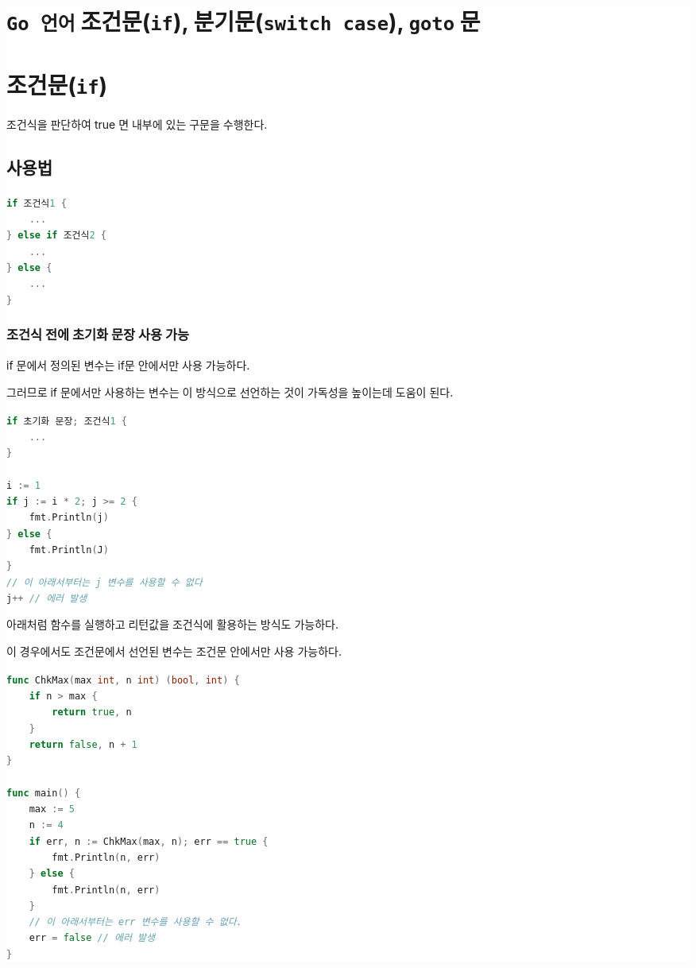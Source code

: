 # `Go 언어` 조건문(`if`), 분기문(`switch case`), `goto` 문

# 조건문(`if`)

조건식을 판단하여 true 면 내부에 있는 구문을 수행한다.

## 사용법

```go
if 조건식1 {
    ...
} else if 조건식2 {
    ...
} else {
    ...
}
```

### **조건식 전에 초기화 문장 사용 가능**

if 문에서 정의된 변수는 if문 안에서만 사용 가능하다.

그러므로 if 문에서만 사용하는 변수는 이 방식으로 선언하는 것이 가독성을 높이는데 도움이 된다.

```go
if 초기화 문장; 조건식1 {
    ...
}

i := 1
if j := i * 2; j >= 2 {
    fmt.Println(j)
} else {
    fmt.Println(J)
}
// 이 아래서부터는 j 변수를 사용할 수 없다
j++ // 에러 발생
```

아래처럼 함수를 실행하고 리턴값을 조건식에 활용하는 방식도 가능하다.

이 경우에서도 조건문에서 선언된 변수는 조건문 안에서만 사용 가능하다.
```go
func ChkMax(max int, n int) (bool, int) {
	if n > max {
		return true, n
	}
	return false, n + 1
}

func main() {
	max := 5
	n := 4
	if err, n := ChkMax(max, n); err == true {
		fmt.Println(n, err) 
	} else {
		fmt.Println(n, err)
	}
    // 이 아래서부터는 err 변수를 사용할 수 없다.
    err = false // 에러 발생
}
```
